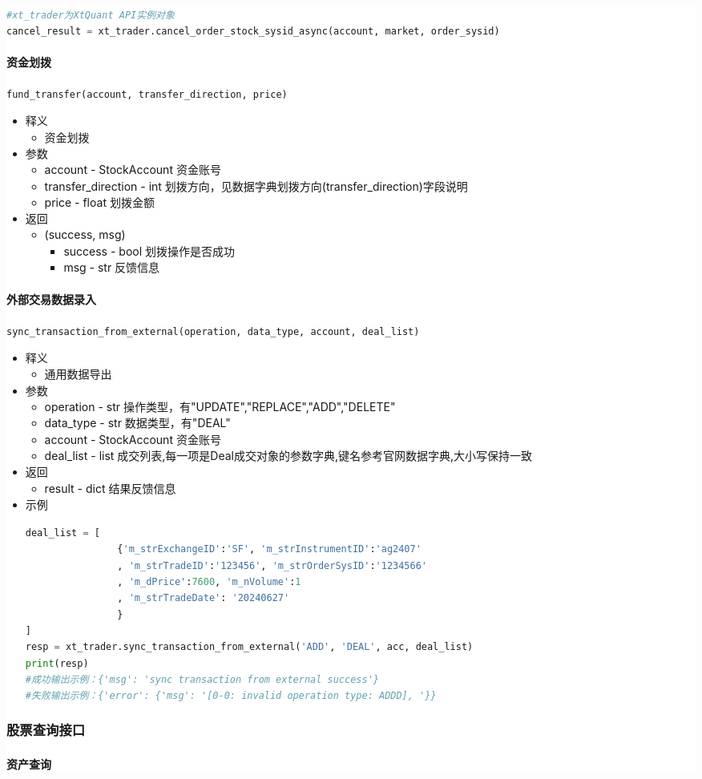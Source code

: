 ```python
#xt_trader为XtQuant API实例对象
cancel_result = xt_trader.cancel_order_stock_sysid_async(account, market, order_sysid)
```

#### 资金划拨

```python
fund_transfer(account, transfer_direction, price)
```
- 释义
	- 资金划拨
- 参数
	- account - StockAccount 资金账号
	- transfer\_direction - int 划拨方向，见数据字典划拨方向(transfer\_direction)字段说明
	- price - float 划拨金额
- 返回
	- (success, msg)
		- success - bool 划拨操作是否成功
		- msg - str 反馈信息

#### 外部交易数据录入

```python
sync_transaction_from_external(operation, data_type, account, deal_list)
```
- 释义
	- 通用数据导出
- 参数
	- operation - str 操作类型，有"UPDATE","REPLACE","ADD","DELETE"
	- data\_type - str 数据类型，有"DEAL"
	- account - StockAccount 资金账号
	- deal\_list - list 成交列表,每一项是Deal成交对象的参数字典,键名参考官网数据字典,大小写保持一致
- 返回
	- result - dict 结果反馈信息
- 示例
	```python
	deal_list = [
	                {'m_strExchangeID':'SF', 'm_strInstrumentID':'ag2407'
	                , 'm_strTradeID':'123456', 'm_strOrderSysID':'1234566'
	                , 'm_dPrice':7600, 'm_nVolume':1
	                , 'm_strTradeDate': '20240627'
	                }
	]
	resp = xt_trader.sync_transaction_from_external('ADD', 'DEAL', acc, deal_list)
	print(resp)
	#成功输出示例：{'msg': 'sync transaction from external success'}
	#失败输出示例：{'error': {'msg': '[0-0: invalid operation type: ADDD], '}}
	```

### 股票查询接口

#### 资产查询
